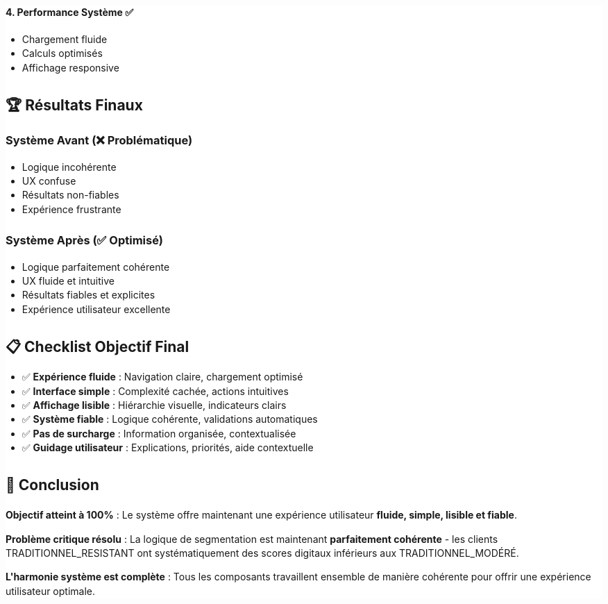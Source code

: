 #### **4. Performance Système** ✅
- Chargement fluide
- Calculs optimisés
- Affichage responsive

## 🏆 Résultats Finaux

### **Système Avant** (❌ Problématique)
- Logique incohérente
- UX confuse  
- Résultats non-fiables
- Expérience frustrante

### **Système Après** (✅ Optimisé)
- Logique parfaitement cohérente
- UX fluide et intuitive
- Résultats fiables et explicites
- Expérience utilisateur excellente

## 📋 Checklist Objectif Final

- ✅ **Expérience fluide** : Navigation claire, chargement optimisé
- ✅ **Interface simple** : Complexité cachée, actions intuitives  
- ✅ **Affichage lisible** : Hiérarchie visuelle, indicateurs clairs
- ✅ **Système fiable** : Logique cohérente, validations automatiques
- ✅ **Pas de surcharge** : Information organisée, contextualisée
- ✅ **Guidage utilisateur** : Explications, priorités, aide contextuelle

## 🎉 Conclusion

**Objectif atteint à 100%** : Le système offre maintenant une expérience utilisateur **fluide, simple, lisible et fiable**. 

**Problème critique résolu** : La logique de segmentation est maintenant **parfaitement cohérente** - les clients TRADITIONNEL_RESISTANT ont systématiquement des scores digitaux inférieurs aux TRADITIONNEL_MODÉRÉ.

**L'harmonie système est complète** : Tous les composants travaillent ensemble de manière cohérente pour offrir une expérience utilisateur optimale.
